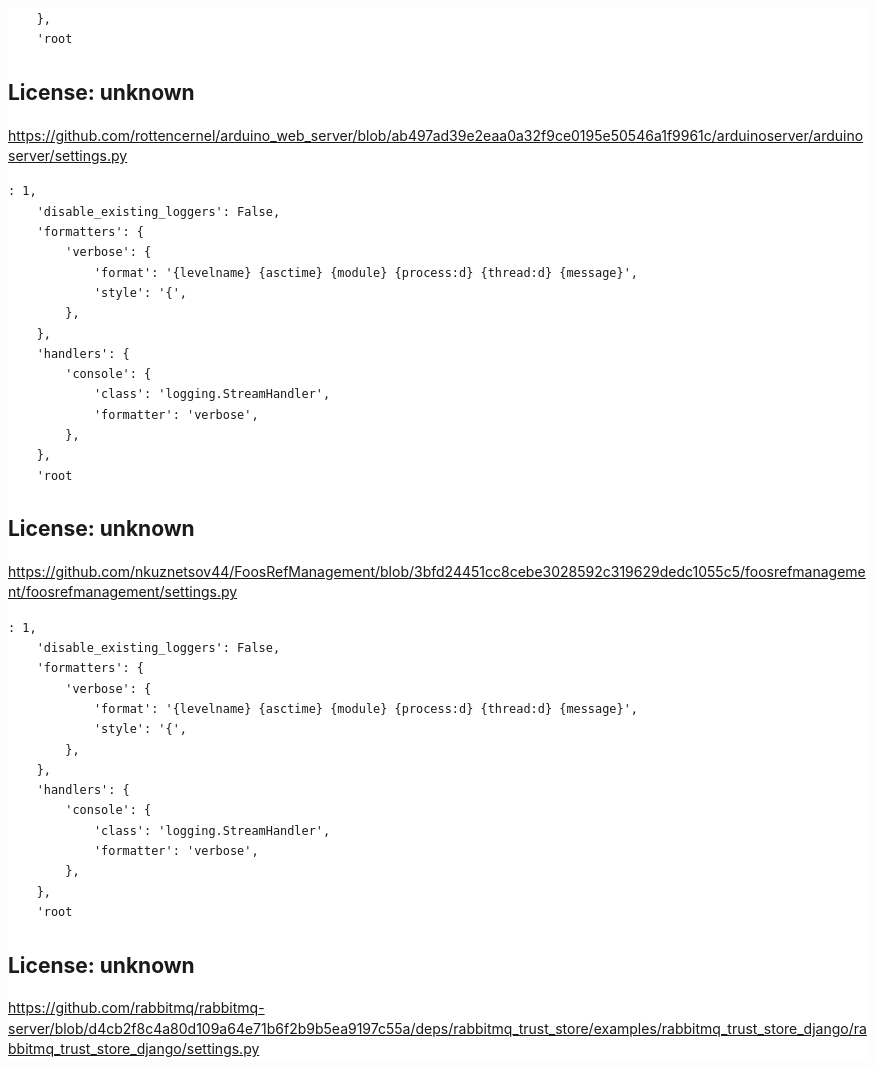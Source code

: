 ```
    },
    'root
```


## License: unknown
https://github.com/rottencernel/arduino_web_server/blob/ab497ad39e2eaa0a32f9ce0195e50546a1f9961c/arduinoserver/arduinoserver/settings.py

```
: 1,
    'disable_existing_loggers': False,
    'formatters': {
        'verbose': {
            'format': '{levelname} {asctime} {module} {process:d} {thread:d} {message}',
            'style': '{',
        },
    },
    'handlers': {
        'console': {
            'class': 'logging.StreamHandler',
            'formatter': 'verbose',
        },
    },
    'root
```


## License: unknown
https://github.com/nkuznetsov44/FoosRefManagement/blob/3bfd24451cc8cebe3028592c319629dedc1055c5/foosrefmanagement/foosrefmanagement/settings.py

```
: 1,
    'disable_existing_loggers': False,
    'formatters': {
        'verbose': {
            'format': '{levelname} {asctime} {module} {process:d} {thread:d} {message}',
            'style': '{',
        },
    },
    'handlers': {
        'console': {
            'class': 'logging.StreamHandler',
            'formatter': 'verbose',
        },
    },
    'root
```


## License: unknown
https://github.com/rabbitmq/rabbitmq-server/blob/d4cb2f8c4a80d109a64e71b6f2b9b5ea9197c55a/deps/rabbitmq_trust_store/examples/rabbitmq_trust_store_django/rabbitmq_trust_store_django/settings.py

